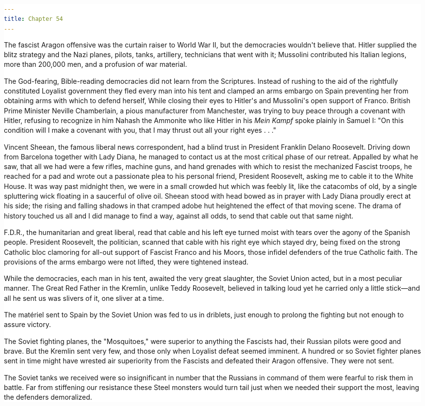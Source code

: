 ```yaml
---
title: Chapter 54
---
```


The fascist Aragon offensive was the curtain raiser to World War II, but the democracies wouldn't believe that. Hitler supplied the blitz strategy and the Nazi planes, pilots, tanks, artillery, technicians that went with it; Mussolini contributed his Italian legions, more than 200,000 men, and a profusion of war material.

The God-fearing, Bible-reading democracies did not learn from the Scriptures. Instead of rushing to the aid of the rightfully constituted Loyalist government they fled every man into his tent and clamped an arms embargo on Spain preventing her from obtaining arms with which to defend herself, While closing their eyes to Hitler's and Mussolini's open support of Franco. British Prime Minister Neville Chamberlain, a pious manufacturer from Manchester, was trying to buy peace through a covenant with Hitler, refusing to recognize in him Nahash the Ammonite who like Hitler in his <em>Mein Kampf</em> spoke plainly in Samuel I: "On this condition will I make a covenant with you, that I may thrust out all your right eyes . . ."

Vincent Sheean, the famous liberal news correspondent, had a blind trust in President Franklin Delano Roosevelt. Driving down from Barcelona together with Lady Diana, he managed to contact us at the most critical phase of our retreat. Appalled by what he saw, that all we had were a few rifles, machine guns, and hand grenades with which to resist the mechanized Fascist troops, he reached for a pad and wrote out a passionate plea to his personal friend, President Roosevelt, asking me to cable it to the White House. It was way past midnight then, we were in a small crowded hut which was feebly lit, like the catacombs of old, by a single spluttering wick floating in a saucerful of olive oil. Sheean stood with head bowed as in prayer with Lady Diana proudly erect at his side; the rising and falling shadows in that cramped adobe hut heightened the effect of that moving scene. The drama of history touched us all and I did manage to find a way, against all odds, to send that cable out that same night.

F.D.R., the humanitarian and great liberal, read that cable and his left eye turned moist with tears over the agony of the Spanish people. President Roosevelt, the politician, scanned that cable with his right eye which stayed dry, being fixed on the strong Catholic bloc clamoring for all-out support of Fascist Franco and his Moors, those infidel defenders of the true Catholic faith. The provisions of the arms embargo were not lifted, they were tightened instead.

While the democracies, each man in his tent, awaited the very great slaughter, the Soviet Union acted, but in a most peculiar manner. The Great Red Father in the Kremlin, unlike Teddy Roosevelt, believed in talking loud yet he carried only a little stick—and all he sent us was slivers of it, one sliver at a time.

The matériel sent to Spain by the Soviet Union was fed to us in driblets, just enough to prolong the fighting but not enough to assure victory.

The Soviet fighting planes, the "Mosquitoes," were superior to anything the Fascists had, their Russian pilots were good and brave. But the Kremlin sent very few, and those only when Loyalist defeat seemed imminent. A hundred or so Soviet fighter planes sent in time might have wrested air superiority from the Fascists and defeated their Aragon offensive. They were not sent.

The Soviet tanks we received were so insignificant in number that the Russians in command of them were fearful to risk them in battle. Far from stiffening our resistance these Steel monsters would turn tail just when we needed their support the most, leaving the defenders demoralized.
